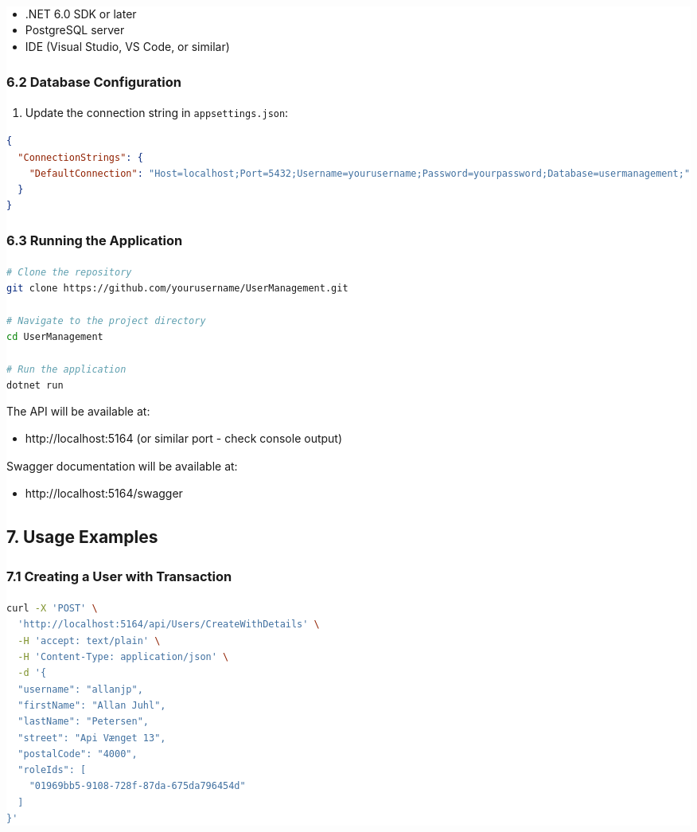 - .NET 6.0 SDK or later
- PostgreSQL server
- IDE (Visual Studio, VS Code, or similar)

### 6.2 Database Configuration

1. Update the connection string in `appsettings.json`:

```json
{
  "ConnectionStrings": {
    "DefaultConnection": "Host=localhost;Port=5432;Username=yourusername;Password=yourpassword;Database=usermanagement;"
  }
}
```

### 6.3 Running the Application

```bash
# Clone the repository
git clone https://github.com/yourusername/UserManagement.git

# Navigate to the project directory
cd UserManagement

# Run the application
dotnet run
```

The API will be available at:
- http://localhost:5164 (or similar port - check console output)

Swagger documentation will be available at:
- http://localhost:5164/swagger

## 7. Usage Examples

### 7.1 Creating a User with Transaction

```bash
curl -X 'POST' \
  'http://localhost:5164/api/Users/CreateWithDetails' \
  -H 'accept: text/plain' \
  -H 'Content-Type: application/json' \
  -d '{
  "username": "allanjp",
  "firstName": "Allan Juhl",
  "lastName": "Petersen",
  "street": "Api Vænget 13",
  "postalCode": "4000",
  "roleIds": [
    "01969bb5-9108-728f-87da-675da796454d"
  ]
}'
```
